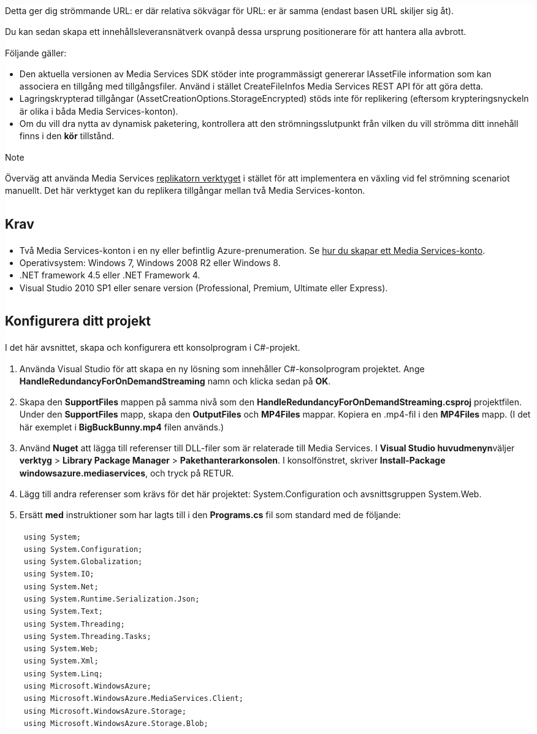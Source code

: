 Detta ger dig strömmande URL: er där relativa sökvägar för URL: er är samma (endast basen URL skiljer sig åt). 

Du kan sedan skapa ett innehållsleveransnätverk ovanpå dessa ursprung positionerare för att hantera alla avbrott. 

Följande gäller:

* Den aktuella versionen av Media Services SDK stöder inte programmässigt genererar IAssetFile information som kan associera en tillgång med tillgångsfiler. Använd i stället CreateFileInfos Media Services REST API för att göra detta. 
* Lagringskrypterad tillgångar (AssetCreationOptions.StorageEncrypted) stöds inte för replikering (eftersom krypteringsnyckeln är olika i båda Media Services-konton). 
* Om du vill dra nytta av dynamisk paketering, kontrollera att den strömningsslutpunkt från vilken du vill strömma ditt innehåll finns i den **kör** tillstånd.

> [!NOTE]
> Överväg att använda Media Services [replikatorn verktyget](http://replicator.codeplex.com/) i stället för att implementera en växling vid fel strömning scenariot manuellt. Det här verktyget kan du replikera tillgångar mellan två Media Services-konton.
> 
> 

## <a name="prerequisites"></a>Krav
* Två Media Services-konton i en ny eller befintlig Azure-prenumeration. Se [hur du skapar ett Media Services-konto](media-services-portal-create-account.md).
* Operativsystem: Windows 7, Windows 2008 R2 eller Windows 8.
* .NET framework 4.5 eller .NET Framework 4.
* Visual Studio 2010 SP1 eller senare version (Professional, Premium, Ultimate eller Express).

## <a name="set-up-your-project"></a>Konfigurera ditt projekt
I det här avsnittet, skapa och konfigurera ett konsolprogram i C#-projekt.

1. Använda Visual Studio för att skapa en ny lösning som innehåller C#-konsolprogram projektet. Ange **HandleRedundancyForOnDemandStreaming** namn och klicka sedan på **OK**.
2. Skapa den **SupportFiles** mappen på samma nivå som den **HandleRedundancyForOnDemandStreaming.csproj** projektfilen. Under den **SupportFiles** mapp, skapa den **OutputFiles** och **MP4Files** mappar. Kopiera en .mp4-fil i den **MP4Files** mapp. (I det här exemplet i **BigBuckBunny.mp4** filen används.) 
3. Använd **Nuget** att lägga till referenser till DLL-filer som är relaterade till Media Services. I **Visual Studio huvudmenyn**väljer **verktyg** > **Library Package Manager** > **Pakethanterarkonsolen**. I konsolfönstret, skriver **Install-Package windowsazure.mediaservices**, och tryck på RETUR.
4. Lägg till andra referenser som krävs för det här projektet: System.Configuration och avsnittsgruppen System.Web.
5. Ersätt **med** instruktioner som har lagts till i den **Programs.cs** fil som standard med de följande:
   
        using System;
        using System.Configuration;
        using System.Globalization;
        using System.IO;
        using System.Net;
        using System.Runtime.Serialization.Json;
        using System.Text;
        using System.Threading;
        using System.Threading.Tasks;
        using System.Web;
        using System.Xml;
        using System.Linq;
        using Microsoft.WindowsAzure;
        using Microsoft.WindowsAzure.MediaServices.Client;
        using Microsoft.WindowsAzure.Storage;
        using Microsoft.WindowsAzure.Storage.Blob;